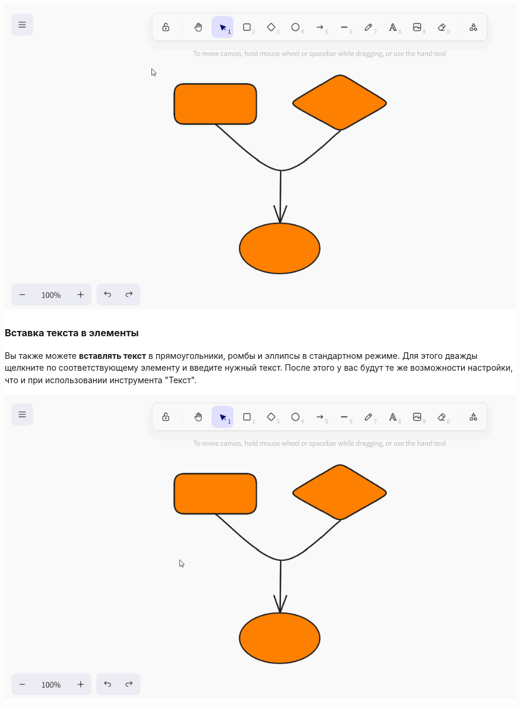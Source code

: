 ![Настройка параметров прямоугольника, ромба, эллипса, стрелки и линии](images/Settings-of-Rectangle-Diamond-Ellipse-Arrow-Line.gif)

### Вставка текста в элементы

Вы также можете **вставлять текст** в прямоугольники, ромбы и эллипсы в стандартном режиме. Для этого дважды щелкните по соответствующему элементу и введите нужный текст. После этого у вас будут те же возможности настройки, что и при использовании инструмента "Текст".

![Вставка текста в прямоугольник, ромб или эллипс](images/Insert-text-in-rectangle-diamond-or-ellipse.gif)

